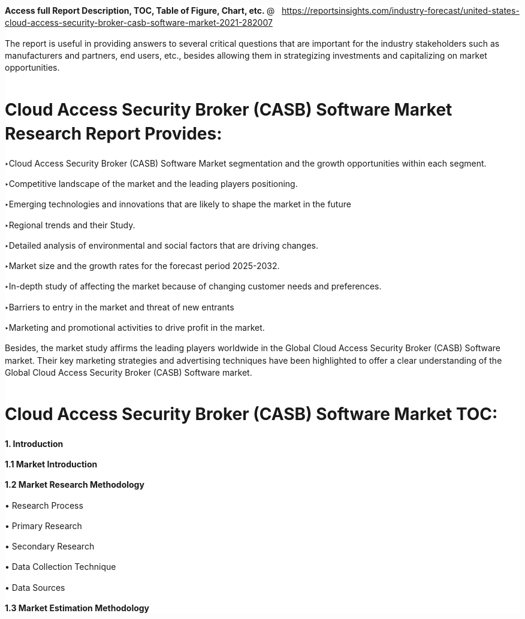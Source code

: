 <strong>Access full Report Description, TOC, Table of Figure, Chart, etc. </strong>@   <a href=https://reportsinsights.com/industry-forecast/united-states-cloud-access-security-broker-casb-software-market-2021-282007 style=color:#0000ff;>https://reportsinsights.com/industry-forecast/united-states-cloud-access-security-broker-casb-software-market-2021-282007</a>

The report is useful in providing answers to several critical questions that are important for the industry stakeholders such as manufacturers and partners, end users, etc., besides allowing them in strategizing investments and capitalizing on market opportunities.

# <strong>Cloud Access Security Broker (CASB) Software Market Research Report Provides:</strong>

<strong>‣</strong>Cloud Access Security Broker (CASB) Software Market segmentation and the growth opportunities within each segment.

<strong>‣</strong>Competitive landscape of the market and the leading players positioning.

<strong>‣</strong>Emerging technologies and innovations that are likely to shape the market in the future

<strong>‣</strong>Regional trends and their Study.

<strong>‣</strong>Detailed analysis of environmental and social factors that are driving changes.

<strong>‣</strong>Market size and the growth rates for the forecast period 2025-2032.

<strong>‣</strong>In-depth study of affecting the market because of changing customer needs and preferences.

<strong>‣</strong>Barriers to entry in the market and threat of new entrants

<strong>‣</strong>Marketing and promotional activities to drive profit in the market.

Besides, the market study affirms the leading players worldwide in the Global Cloud Access Security Broker (CASB) Software market. Their key marketing strategies and advertising techniques have been highlighted to offer a clear understanding of the Global Cloud Access Security Broker (CASB) Software market.

# <strong>Cloud Access Security Broker (CASB) Software Market TOC:</strong>

<strong>1. Introduction</strong>

<strong>1.1 Market Introduction</strong>

<strong>1.2 Market Research Methodology</strong>

• Research Process

• Primary Research

• Secondary Research

• Data Collection Technique

• Data Sources

<strong>1.3 Market Estimation Methodology</strong>
